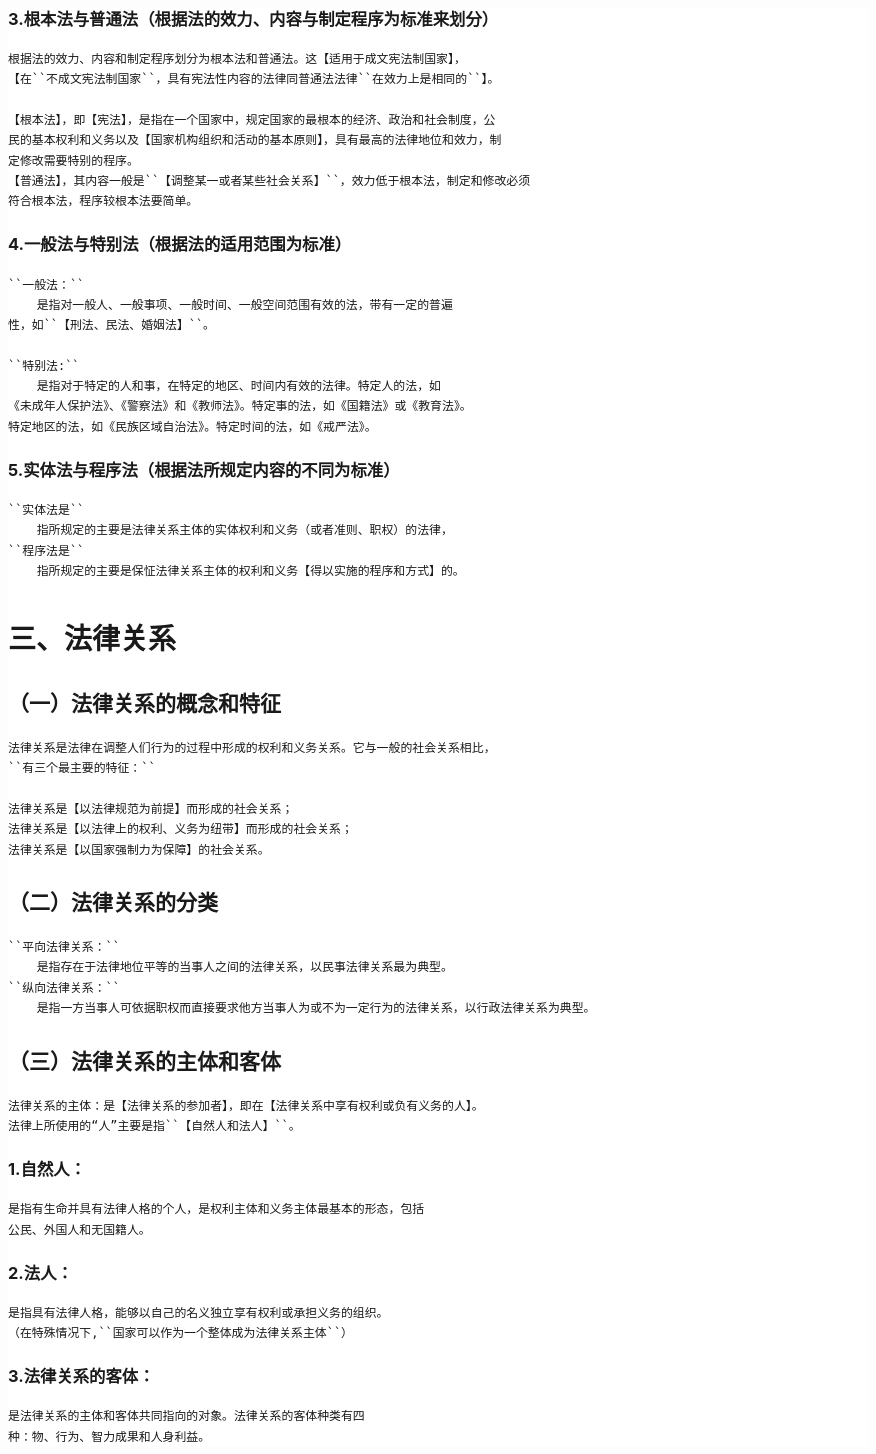 ### 3.根本法与普通法（根据法的效力、内容与制定程序为标准来划分）
    根据法的效力、内容和制定程序划分为根本法和普通法。这【适用于成文宪法制国家】，
    【在``不成文宪法制国家``，具有宪法性内容的法律同普通法法律``在效力上是相同的``】。

    【根本法】，即【宪法】，是指在一个国家中，规定国家的最根本的经济、政治和社会制度，公
    民的基本权利和义务以及【国家机构组织和活动的基本原则】，具有最高的法律地位和效力，制
    定修改需要特别的程序。
    【普通法】，其内容一般是``【调整某一或者某些社会关系】``，效力低于根本法，制定和修改必须
    符合根本法，程序较根本法要简单。

### 4.一般法与特别法（根据法的适用范围为标准）
    ``一般法：``
        是指对一般人、一般事项、一般时间、一般空间范围有效的法，带有一定的普遍
    性，如``【刑法、民法、婚姻法】``。

    ``特别法:``
        是指对于特定的人和事，在特定的地区、时间内有效的法律。特定人的法，如
    《未成年人保护法》、《警察法》和《教师法》。特定事的法，如《国籍法》或《教育法》。
    特定地区的法，如《民族区域自治法》。特定时间的法，如《戒严法》。

### 5.实体法与程序法（根据法所规定内容的不同为标准）
    ``实体法是``
        指所规定的主要是法律关系主体的实体权利和义务（或者准则、职权）的法律，
    ``程序法是``
        指所规定的主要是保怔法律关系主体的权利和义务【得以实施的程序和方式】的。

# 三、法律关系
## （一）法律关系的概念和特征
    法律关系是法律在调整人们行为的过程中形成的权利和义务关系。它与一般的社会关系相比，
    ``有三个最主要的特征：``

    法律关系是【以法律规范为前提】而形成的社会关系；
    法律关系是【以法律上的权利、义务为纽带】而形成的社会关系；
    法律关系是【以国家强制力为保障】的社会关系。

## （二）法律关系的分类
    ``平向法律关系：``
        是指存在于法律地位平等的当事人之间的法律关系，以民事法律关系最为典型。
    ``纵向法律关系：``
        是指一方当事人可依据职权而直接要求他方当事人为或不为一定行为的法律关系，以行政法律关系为典型。

## （三）法律关系的主体和客体
    法律关系的主体：是【法律关系的参加者】，即在【法律关系中享有权利或负有义务的人】。
    法律上所使用的“人”主要是指``【自然人和法人】``。
### 1.自然人：
    是指有生命并具有法律人格的个人，是权利主体和义务主体最基本的形态，包括
    公民、外国人和无国籍人。
### 2.法人：
    是指具有法律人格，能够以自己的名义独立享有权利或承担义务的组织。
    （在特殊情况下,``国家可以作为一个整体成为法律关系主体``）
### 3.法律关系的客体：
    是法律关系的主体和客体共同指向的对象。法律关系的客体种类有四
    种：物、行为、智力成果和人身利益。
